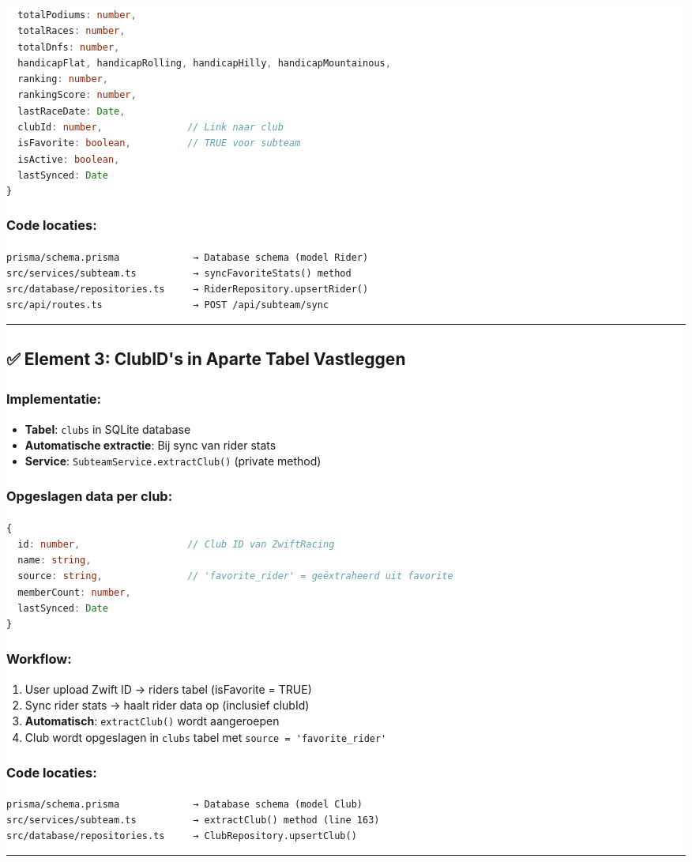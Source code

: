 ```typescript
  totalPodiums: number,
  totalRaces: number,
  totalDnfs: number,
  handicapFlat, handicapRolling, handicapHilly, handicapMountainous,
  ranking: number,
  rankingScore: number,
  lastRaceDate: Date,
  clubId: number,               // Link naar club
  isFavorite: boolean,          // TRUE voor subteam
  isActive: boolean,
  lastSynced: Date
}
```

### Code locaties:
```
prisma/schema.prisma             → Database schema (model Rider)
src/services/subteam.ts          → syncFavoriteStats() method
src/database/repositories.ts     → RiderRepository.upsertRider()
src/api/routes.ts                → POST /api/subteam/sync
```

---

## ✅ Element 3: ClubID's in Aparte Tabel Vastleggen

### Implementatie:
- **Tabel**: `clubs` in SQLite database
- **Automatische extractie**: Bij sync van rider stats
- **Service**: `SubteamService.extractClub()` (private method)

### Opgeslagen data per club:
```typescript
{
  id: number,                   // Club ID van ZwiftRacing
  name: string,
  source: string,               // 'favorite_rider' = geëxtraheerd uit favorite
  memberCount: number,
  lastSynced: Date
}
```

### Workflow:
1. User upload Zwift ID → riders tabel (isFavorite = TRUE)
2. Sync rider stats → haalt rider data op (inclusief clubId)
3. **Automatisch**: `extractClub()` wordt aangeroepen
4. Club wordt opgeslagen in `clubs` tabel met `source = 'favorite_rider'`

### Code locaties:
```
prisma/schema.prisma             → Database schema (model Club)
src/services/subteam.ts          → extractClub() method (line 163)
src/database/repositories.ts     → ClubRepository.upsertClub()
```

---